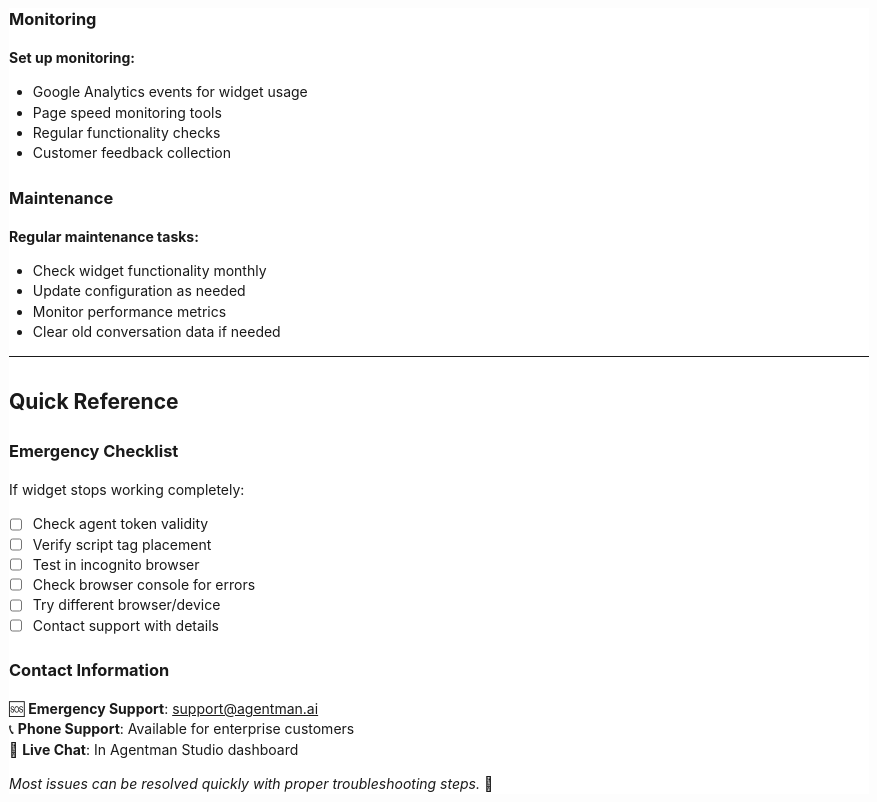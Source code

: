 ### Monitoring

**Set up monitoring:**
- Google Analytics events for widget usage
- Page speed monitoring tools
- Regular functionality checks
- Customer feedback collection

### Maintenance

**Regular maintenance tasks:**
- Check widget functionality monthly
- Update configuration as needed
- Monitor performance metrics
- Clear old conversation data if needed

---

## Quick Reference

### Emergency Checklist

If widget stops working completely:

- [ ] Check agent token validity
- [ ] Verify script tag placement
- [ ] Test in incognito browser
- [ ] Check browser console for errors
- [ ] Try different browser/device
- [ ] Contact support with details

### Contact Information

🆘 **Emergency Support**: support@agentman.ai  
📞 **Phone Support**: Available for enterprise customers  
💬 **Live Chat**: In Agentman Studio dashboard  

*Most issues can be resolved quickly with proper troubleshooting steps.* 🔧